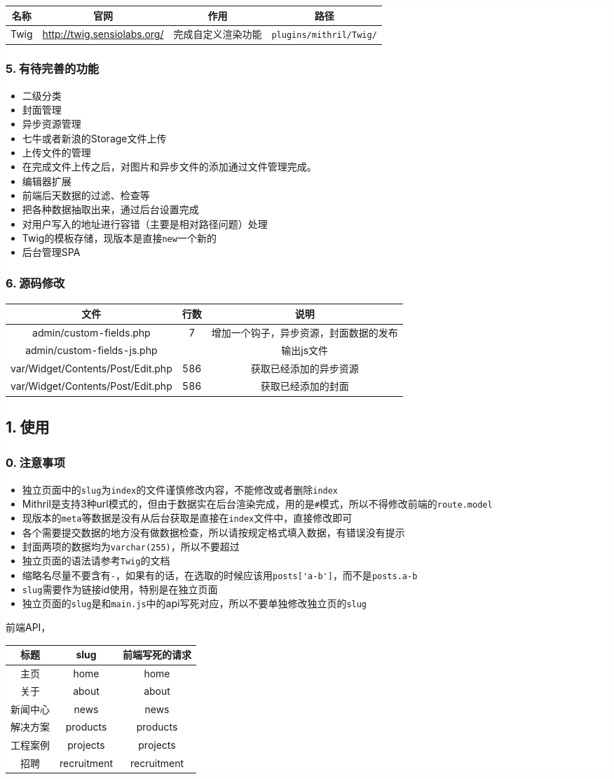 |名称|官网|作用|路径|
|:-:|:-:|:-:|:-:|
|Twig|http://twig.sensiolabs.org/|完成自定义渲染功能|`plugins/mithril/Twig/`|

### 5. 有待完善的功能

* 二级分类
* 封面管理
* 异步资源管理
* 七牛或者新浪的Storage文件上传
* 上传文件的管理
* 在完成文件上传之后，对图片和异步文件的添加通过文件管理完成。
* 编辑器扩展
* 前端后天数据的过滤、检查等
* 把各种数据抽取出来，通过后台设置完成
* 对用户写入的地址进行容错（主要是相对路径问题）处理
* Twig的模板存储，现版本是直接`new`一个新的
* 后台管理SPA

### 6. 源码修改

|文件|行数|说明|
|:-:|:-:|:-:|
|admin/custom-fields.php|7|增加一个钩子，异步资源，封面数据的发布|
|admin/custom-fields-js.php||输出js文件|
|var/Widget/Contents/Post/Edit.php|586|获取已经添加的异步资源|
|var/Widget/Contents/Post/Edit.php|586|获取已经添加的封面|

## 1. 使用

### 0. 注意事项

* 独立页面中的`slug`为`index`的文件谨慎修改内容，不能修改或者删除`index`
* Mithril是支持3种url模式的，但由于数据实在后台渲染完成，用的是`#`模式，所以不得修改前端的`route.model`
* 现版本的`meta`等数据是没有从后台获取是直接在`index`文件中，直接修改即可
* 各个需要提交数据的地方没有做数据检查，所以请按规定格式填入数据，有错误没有提示
* 封面两项的数据均为`varchar(255)`，所以不要超过
* 独立页面的语法请参考`Twig`的文档
* 缩略名尽量不要含有`-`，如果有的话，在选取的时候应该用`posts['a-b']`，而不是`posts.a-b`
* `slug`需要作为链接id使用，特别是在独立页面
* 独立页面的`slug`是和`main.js`中的api写死对应，所以不要单独修改独立页的`slug`

前端API，

|标题|slug|前端写死的请求|
|:-:|:-:|:-:|
|主页|home|home|
|关于|about|about|
|新闻中心|news|news|
|解决方案|products|products|
|工程案例|projects|projects|
|招聘|recruitment|recruitment|
